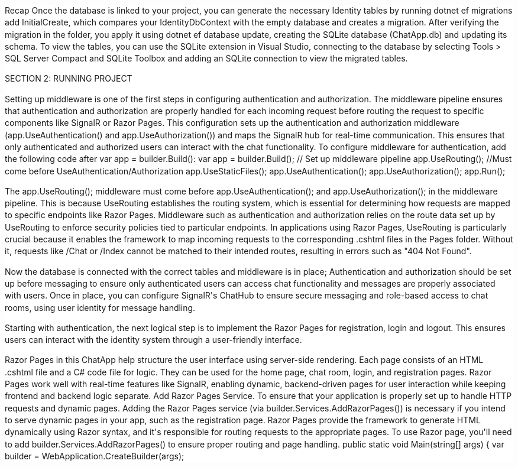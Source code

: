 
Recap
Once the database is linked to your project, you can generate the necessary Identity tables by running dotnet ef migrations add InitialCreate, which compares your IdentityDbContext with the empty database and creates a migration. After verifying the migration in the folder, you apply it using dotnet ef database update, creating the SQLite database (ChatApp.db) and updating its schema. To view the tables, you can use the SQLite extension in Visual Studio, connecting to the database by selecting Tools > SQL Server Compact and SQLite Toolbox and adding an SQLite connection to view the migrated tables.

SECTION 2: RUNNING PROJECT

Setting up middleware is one of the first steps in configuring authentication and authorization. The middleware pipeline ensures that authentication and authorization are properly handled for each incoming request before routing the request to specific components like SignalR or Razor Pages. This configuration sets up the authentication and authorization middleware (app.UseAuthentication() and app.UseAuthorization()) and maps the SignalR hub for real-time communication. This ensures that only authenticated and authorized users can interact with the chat functionality.
To configure middleware for authentication, add the following code after var app = builder.Build():
var app = builder.Build();
// Set up middleware pipeline
app.UseRouting(); //Must come before UseAuthentication/Authorization
app.UseStaticFiles(); 
app.UseAuthentication();
app.UseAuthorization();
app.Run();

The app.UseRouting(); middleware must come before app.UseAuthentication(); and app.UseAuthorization(); in the middleware pipeline. This is because UseRouting establishes the routing system, which is essential for determining how requests are mapped to specific endpoints like Razor Pages. Middleware such as authentication and authorization relies on the route data set up by UseRouting to enforce security policies tied to particular endpoints.
In applications using Razor Pages, UseRouting is particularly crucial because it enables the framework to map incoming requests to the corresponding .cshtml files in the Pages folder. Without it, requests like /Chat or /Index cannot be matched to their intended routes, resulting in errors such as "404 Not Found".




Now the database is connected with the correct tables and middleware is in place; Authentication and authorization should be set up before messaging to ensure only authenticated users can access chat functionality and messages are properly associated with users. Once in place, you can configure SignalR's ChatHub to ensure secure messaging and role-based access to chat rooms, using user identity for message handling.




Starting with authentication, the next logical step is to implement the Razor Pages for registration, login and logout. This ensures users can interact with the identity system through a user-friendly interface.

Razor Pages in this ChatApp help structure the user interface using server-side rendering. Each page consists of an HTML .cshtml file and a C# code file for logic. They can be used for the home page, chat room, login, and registration pages. Razor Pages work well with real-time features like SignalR, enabling dynamic, backend-driven pages for user interaction while keeping frontend and backend logic separate.
Add Razor Pages Service.
To ensure that your application is properly set up to handle HTTP requests and dynamic pages. Adding the Razor Pages service (via builder.Services.AddRazorPages()) is necessary if you intend to serve dynamic pages in your app, such as the registration page. Razor Pages provide the framework to generate HTML dynamically using Razor syntax, and it's responsible for routing requests to the appropriate pages.
To use Razor page, you'll need to add builder.Services.AddRazorPages() to ensure proper routing and page handling.
public static void Main(string[] args)
        {
            var builder = WebApplication.CreateBuilder(args);

